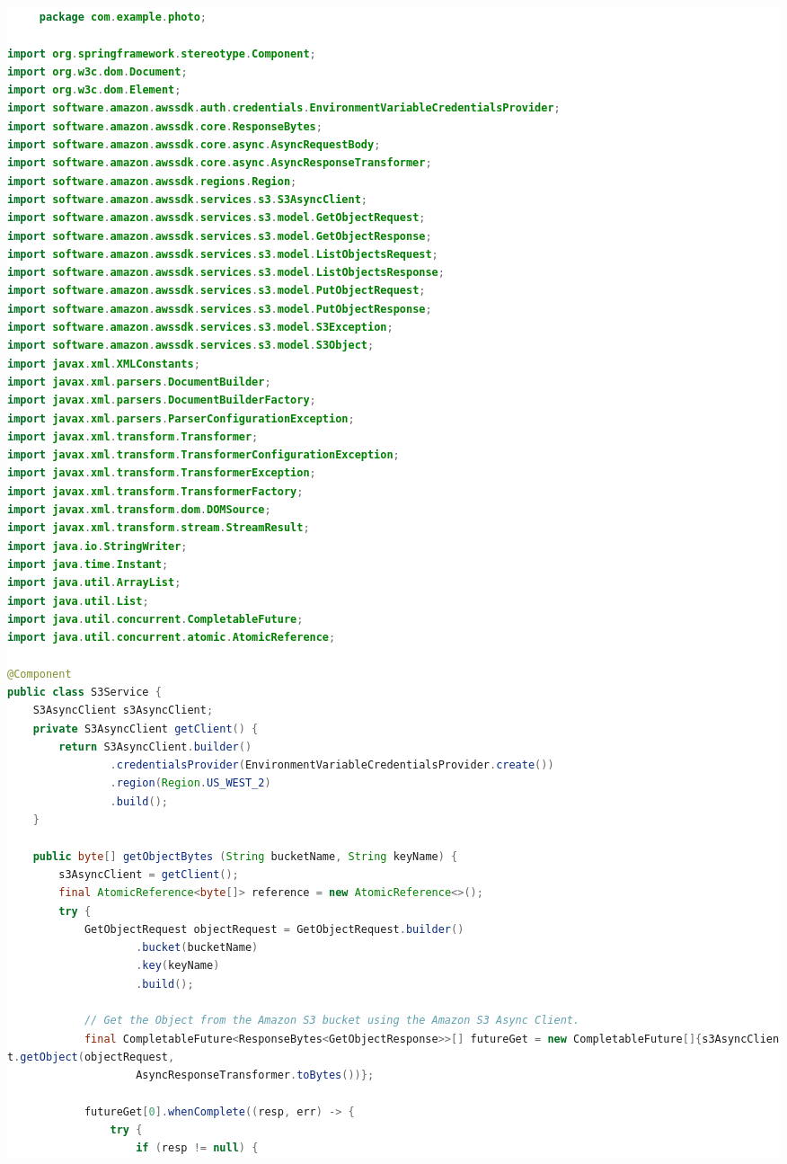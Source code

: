 ```java
     package com.example.photo;

import org.springframework.stereotype.Component;
import org.w3c.dom.Document;
import org.w3c.dom.Element;
import software.amazon.awssdk.auth.credentials.EnvironmentVariableCredentialsProvider;
import software.amazon.awssdk.core.ResponseBytes;
import software.amazon.awssdk.core.async.AsyncRequestBody;
import software.amazon.awssdk.core.async.AsyncResponseTransformer;
import software.amazon.awssdk.regions.Region;
import software.amazon.awssdk.services.s3.S3AsyncClient;
import software.amazon.awssdk.services.s3.model.GetObjectRequest;
import software.amazon.awssdk.services.s3.model.GetObjectResponse;
import software.amazon.awssdk.services.s3.model.ListObjectsRequest;
import software.amazon.awssdk.services.s3.model.ListObjectsResponse;
import software.amazon.awssdk.services.s3.model.PutObjectRequest;
import software.amazon.awssdk.services.s3.model.PutObjectResponse;
import software.amazon.awssdk.services.s3.model.S3Exception;
import software.amazon.awssdk.services.s3.model.S3Object;
import javax.xml.XMLConstants;
import javax.xml.parsers.DocumentBuilder;
import javax.xml.parsers.DocumentBuilderFactory;
import javax.xml.parsers.ParserConfigurationException;
import javax.xml.transform.Transformer;
import javax.xml.transform.TransformerConfigurationException;
import javax.xml.transform.TransformerException;
import javax.xml.transform.TransformerFactory;
import javax.xml.transform.dom.DOMSource;
import javax.xml.transform.stream.StreamResult;
import java.io.StringWriter;
import java.time.Instant;
import java.util.ArrayList;
import java.util.List;
import java.util.concurrent.CompletableFuture;
import java.util.concurrent.atomic.AtomicReference;

@Component
public class S3Service {
    S3AsyncClient s3AsyncClient;
    private S3AsyncClient getClient() {
        return S3AsyncClient.builder()
                .credentialsProvider(EnvironmentVariableCredentialsProvider.create())
                .region(Region.US_WEST_2)
                .build();
    }

    public byte[] getObjectBytes (String bucketName, String keyName) {
        s3AsyncClient = getClient();
        final AtomicReference<byte[]> reference = new AtomicReference<>();
        try {
            GetObjectRequest objectRequest = GetObjectRequest.builder()
                    .bucket(bucketName)
                    .key(keyName)
                    .build();

            // Get the Object from the Amazon S3 bucket using the Amazon S3 Async Client.
            final CompletableFuture<ResponseBytes<GetObjectResponse>>[] futureGet = new CompletableFuture[]{s3AsyncClient.getObject(objectRequest,
                    AsyncResponseTransformer.toBytes())};

            futureGet[0].whenComplete((resp, err) -> {
                try {
                    if (resp != null) {
```